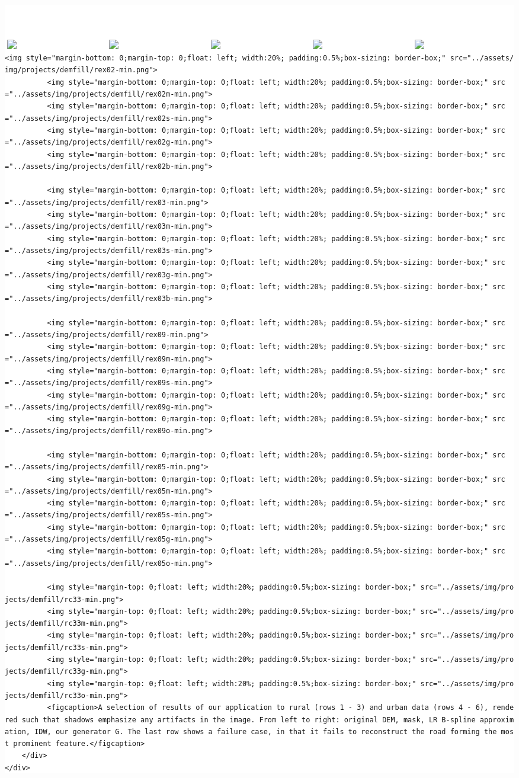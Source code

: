 <br>
<br>

<div class="img_extend">
    <div class="img_container">
        <div id="img_extend">
              <img style="margin-bottom: 0;float: left; width:20%; padding:0.5%;box-sizing: border-box;" src="../assets/img/projects/demfill/rex01-min.png">
              <img style="margin-bottom: 0;float: left; width:20%; padding:0.5%;box-sizing: border-box;" src="../assets/img/projects/demfill/rex01m-min.png">
              <img style="margin-bottom: 0;float: left; width:20%; padding:0.5%;box-sizing: border-box;" src="../assets/img/projects/demfill/rex01s-min.png">
              <img style="margin-bottom: 0;float: left; width:20%; padding:0.5%;box-sizing: border-box;" src="../assets/img/projects/demfill/rex01g-min.png">
              <img style="margin-bottom: 0;float: left; width:20%; padding:0.5%;box-sizing: border-box;" src="../assets/img/projects/demfill/rex01b-min.png">

              <img style="margin-bottom: 0;margin-top: 0;float: left; width:20%; padding:0.5%;box-sizing: border-box;" src="../assets/img/projects/demfill/rex02-min.png">
              <img style="margin-bottom: 0;margin-top: 0;float: left; width:20%; padding:0.5%;box-sizing: border-box;" src="../assets/img/projects/demfill/rex02m-min.png">
              <img style="margin-bottom: 0;margin-top: 0;float: left; width:20%; padding:0.5%;box-sizing: border-box;" src="../assets/img/projects/demfill/rex02s-min.png">
              <img style="margin-bottom: 0;margin-top: 0;float: left; width:20%; padding:0.5%;box-sizing: border-box;" src="../assets/img/projects/demfill/rex02g-min.png">
              <img style="margin-bottom: 0;margin-top: 0;float: left; width:20%; padding:0.5%;box-sizing: border-box;" src="../assets/img/projects/demfill/rex02b-min.png">

              <img style="margin-bottom: 0;margin-top: 0;float: left; width:20%; padding:0.5%;box-sizing: border-box;" src="../assets/img/projects/demfill/rex03-min.png">
              <img style="margin-bottom: 0;margin-top: 0;float: left; width:20%; padding:0.5%;box-sizing: border-box;" src="../assets/img/projects/demfill/rex03m-min.png">
              <img style="margin-bottom: 0;margin-top: 0;float: left; width:20%; padding:0.5%;box-sizing: border-box;" src="../assets/img/projects/demfill/rex03s-min.png">
              <img style="margin-bottom: 0;margin-top: 0;float: left; width:20%; padding:0.5%;box-sizing: border-box;" src="../assets/img/projects/demfill/rex03g-min.png">
              <img style="margin-bottom: 0;margin-top: 0;float: left; width:20%; padding:0.5%;box-sizing: border-box;" src="../assets/img/projects/demfill/rex03b-min.png">

              <img style="margin-bottom: 0;margin-top: 0;float: left; width:20%; padding:0.5%;box-sizing: border-box;" src="../assets/img/projects/demfill/rex09-min.png">
              <img style="margin-bottom: 0;margin-top: 0;float: left; width:20%; padding:0.5%;box-sizing: border-box;" src="../assets/img/projects/demfill/rex09m-min.png">
              <img style="margin-bottom: 0;margin-top: 0;float: left; width:20%; padding:0.5%;box-sizing: border-box;" src="../assets/img/projects/demfill/rex09s-min.png">
              <img style="margin-bottom: 0;margin-top: 0;float: left; width:20%; padding:0.5%;box-sizing: border-box;" src="../assets/img/projects/demfill/rex09g-min.png">
              <img style="margin-bottom: 0;margin-top: 0;float: left; width:20%; padding:0.5%;box-sizing: border-box;" src="../assets/img/projects/demfill/rex09o-min.png">

              <img style="margin-bottom: 0;margin-top: 0;float: left; width:20%; padding:0.5%;box-sizing: border-box;" src="../assets/img/projects/demfill/rex05-min.png">
              <img style="margin-bottom: 0;margin-top: 0;float: left; width:20%; padding:0.5%;box-sizing: border-box;" src="../assets/img/projects/demfill/rex05m-min.png">
              <img style="margin-bottom: 0;margin-top: 0;float: left; width:20%; padding:0.5%;box-sizing: border-box;" src="../assets/img/projects/demfill/rex05s-min.png">
              <img style="margin-bottom: 0;margin-top: 0;float: left; width:20%; padding:0.5%;box-sizing: border-box;" src="../assets/img/projects/demfill/rex05g-min.png">
              <img style="margin-bottom: 0;margin-top: 0;float: left; width:20%; padding:0.5%;box-sizing: border-box;" src="../assets/img/projects/demfill/rex05o-min.png">

              <img style="margin-top: 0;float: left; width:20%; padding:0.5%;box-sizing: border-box;" src="../assets/img/projects/demfill/rc33-min.png">
              <img style="margin-top: 0;float: left; width:20%; padding:0.5%;box-sizing: border-box;" src="../assets/img/projects/demfill/rc33m-min.png">
              <img style="margin-top: 0;float: left; width:20%; padding:0.5%;box-sizing: border-box;" src="../assets/img/projects/demfill/rc33s-min.png">
              <img style="margin-top: 0;float: left; width:20%; padding:0.5%;box-sizing: border-box;" src="../assets/img/projects/demfill/rc33g-min.png">
              <img style="margin-top: 0;float: left; width:20%; padding:0.5%;box-sizing: border-box;" src="../assets/img/projects/demfill/rc33o-min.png">
              <figcaption>A selection of results of our application to rural (rows 1 - 3) and urban data (rows 4 - 6), rendered such that shadows emphasize any artifacts in the image. From left to right: original DEM, mask, LR B-spline approximation, IDW, our generator G. The last row shows a failure case, in that it fails to reconstruct the road forming the most prominent feature.</figcaption>
        </div>
    </div>
</div>
